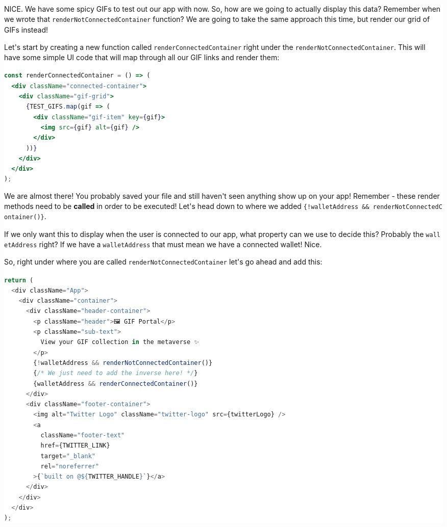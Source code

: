 NICE. We have some spicy GIFs to test out our app with now. So, how are we going to actually display this data? Remember when we wrote that `renderNotConnectedContainer` function? We are going to take the same approach this time, but render our grid of GIFs instead!

Let's start by creating a new function called `renderConnectedContainer`  right under the `renderNotConnectedContainer`. This will have some simple UI code that will map through all our GIF links and render them:

```jsx
const renderConnectedContainer = () => (
  <div className="connected-container">
    <div className="gif-grid">
      {TEST_GIFS.map(gif => (
        <div className="gif-item" key={gif}>
          <img src={gif} alt={gif} />
        </div>
      ))}
    </div>
  </div>
);
```

We are almost there! You probably saved your file and still haven't seen anything show up on your app! Remember - these render methods need to be **called** in order to be executed! Let's head down to where we added `{!walletAddress && renderNotConnectedContainer()}`. 

If we only want this to display when the user is connected to our app, what property can we use to decide this? Probably the `walletAddress` right? If we have a  `walletAddress` that must mean we have a connected wallet! Nice.

So, right under where you are called `renderNotConnectedContainer` let's go ahead and add this:

```javascript
return (
  <div className="App">
    <div className="container">
      <div className="header-container">
        <p className="header">🖼 GIF Portal</p>
        <p className="sub-text">
          View your GIF collection in the metaverse ✨
        </p>
        {!walletAddress && renderNotConnectedContainer()}
        {/* We just need to add the inverse here! */}
        {walletAddress && renderConnectedContainer()}
      </div>
      <div className="footer-container">
        <img alt="Twitter Logo" className="twitter-logo" src={twitterLogo} />
        <a
          className="footer-text"
          href={TWITTER_LINK}
          target="_blank"
          rel="noreferrer"
        >{`built on @${TWITTER_HANDLE}`}</a>
      </div>
    </div>
  </div>
);
```
